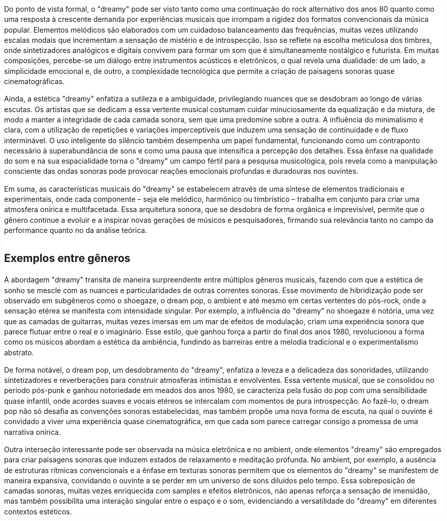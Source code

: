 Do ponto de vista formal, o "dreamy" pode ser visto tanto como uma continuação do rock alternativo dos anos 80 quanto como uma resposta à crescente demanda por experiências musicais que irrompam a rigidez dos formatos convencionais da música popular. Elementos melódicos são elaborados com um cuidadoso balanceamento das frequências, muitas vezes utilizando escalas modais que incrementam a sensação de mistério e de introspecção. Isso se reflete na escolha meticulosa dos timbres, onde sintetizadores analógicos e digitais convivem para formar um som que é simultaneamente nostálgico e futurista. Em muitas composições, percebe-se um diálogo entre instrumentos acústicos e eletrônicos, o qual revela uma dualidade: de um lado, a simplicidade emocional e, de outro, a complexidade tecnológica que permite a criação de paisagens sonoras quase cinematográficas.

Ainda, a estética "dreamy" enfatiza a sutileza e a ambiguidade, privilegiando nuances que se desdobram ao longo de várias escutas. Os artistas que se dedicam a essa vertente musical costumam cuidar minuciosamente da equalização e da mistura, de modo a manter a integridade de cada camada sonora, sem que uma predomine sobre a outra. A influência do minimalismo é clara, com a utilização de repetições e variações imperceptíveis que induzem uma sensação de continuidade e de fluxo interminável. O uso inteligente do silêncio também desempenha um papel fundamental, funcionando como um contraponto necessário à superabundância de sons e como uma pausa que intensifica a percepção dos detalhes. Essa ênfase na qualidade do som e na sua espacialidade torna o "dreamy" um campo fértil para a pesquisa musicológica, pois revela como a manipulação consciente das ondas sonoras pode provocar reações emocionais profundas e duradouras nos ouvintes.

Em suma, as características musicais do "dreamy" se estabelecem através de uma síntese de elementos tradicionais e experimentais, onde cada componente – seja ele melódico, harmônico ou timbrístico – trabalha em conjunto para criar uma atmosfera onírica e multifacetada. Essa arquitetura sonora, que se desdobra de forma orgânica e imprevisível, permite que o gênero continue a evoluir e a inspirar novas gerações de músicos e pesquisadores, firmando sua relevância tanto no campo da performance quanto no da análise teórica.


## Exemplos entre gêneros

A abordagem "dreamy" transita de maneira surpreendente entre múltiplos gêneros musicais, fazendo com que a estética de sonho se mescle com as nuances e particularidades de outras correntes sonoras. Esse movimento de hibridização pode ser observado em subgêneros como o shoegaze, o dream pop, o ambient e até mesmo em certas vertentes do pós-rock, onde a sensação etérea se manifesta com intensidade singular. Por exemplo, a influência do "dreamy" no shoegaze é notória, uma vez que as camadas de guitarras, muitas vezes imersas em um mar de efeitos de modulação, criam uma experiência sonora que parece flutuar entre o real e o imaginário. Esse estilo, que ganhou força a partir do final dos anos 1980, revolucionou a forma como os músicos abordam a estética da ambiência, fundindo as barreiras entre a melodia tradicional e o experimentalismo abstrato.

De forma notável, o dream pop, um desdobramento do "dreamy", enfatiza a leveza e a delicadeza das sonoridades, utilizando sintetizadores e reverberações para construir atmosferas intimistas e envolventes. Essa vertente musical, que se consolidou no período pós-punk e ganhou notoriedade em meados dos anos 1980, se caracteriza pela fusão do pop com uma sensibilidade quase infantil, onde acordes suaves e vocais etéreos se intercalam com momentos de pura introspecção. Ao fazê-lo, o dream pop não só desafia as convenções sonoras estabelecidas, mas também propõe uma nova forma de escuta, na qual o ouvinte é convidado a viver uma experiência quase cinematográfica, em que cada som parece carregar consigo a promessa de uma narrativa onírica.

Outra interseção interessante pode ser observada na música eletrônica e no ambient, onde elementos "dreamy" são empregados para criar paisagens sonoras que induzem estados de relaxamento e meditação profunda. No ambient, por exemplo, a ausência de estruturas rítmicas convencionais e a ênfase em texturas sonoras permitem que os elementos do "dreamy" se manifestem de maneira expansiva, convidando o ouvinte a se perder em um universo de sons diluídos pelo tempo. Essa sobreposição de camadas sonoras, muitas vezes enriquecida com samples e efeitos eletrônicos, não apenas reforça a sensação de imensidão, mas também possibilita uma interação singular entre o espaço e o som, evidenciando a versatilidade do "dreamy" em diferentes contextos estéticos.
